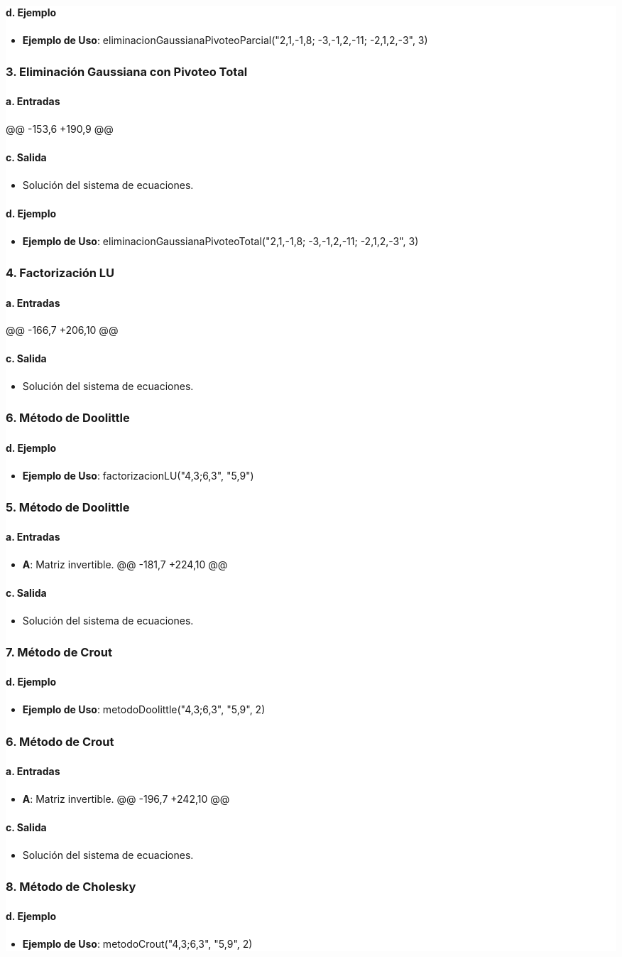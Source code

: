 #### d. Ejemplo
- **Ejemplo de Uso**: eliminacionGaussianaPivoteoParcial("2,1,-1,8; -3,-1,2,-11; -2,1,2,-3", 3)

### 3. Eliminación Gaussiana con Pivoteo Total

#### a. Entradas
@@ -153,6 +190,9 @@
#### c. Salida
- Solución del sistema de ecuaciones.

#### d. Ejemplo
- **Ejemplo de Uso**: eliminacionGaussianaPivoteoTotal("2,1,-1,8; -3,-1,2,-11; -2,1,2,-3", 3)

### 4. Factorización LU

#### a. Entradas
@@ -166,7 +206,10 @@
#### c. Salida
- Solución del sistema de ecuaciones.

### 6. Método de Doolittle
#### d. Ejemplo
- **Ejemplo de Uso**: factorizacionLU("4,3;6,3", "5,9")

### 5. Método de Doolittle

#### a. Entradas
- **A**: Matriz invertible.
@@ -181,7 +224,10 @@
#### c. Salida
- Solución del sistema de ecuaciones.

### 7. Método de Crout
#### d. Ejemplo
- **Ejemplo de Uso**: metodoDoolittle("4,3;6,3", "5,9", 2)

### 6. Método de Crout

#### a. Entradas
- **A**: Matriz invertible.
@@ -196,7 +242,10 @@
#### c. Salida
- Solución del sistema de ecuaciones.

### 8. Método de Cholesky
#### d. Ejemplo
- **Ejemplo de Uso**: metodoCrout("4,3;6,3", "5,9", 2)
